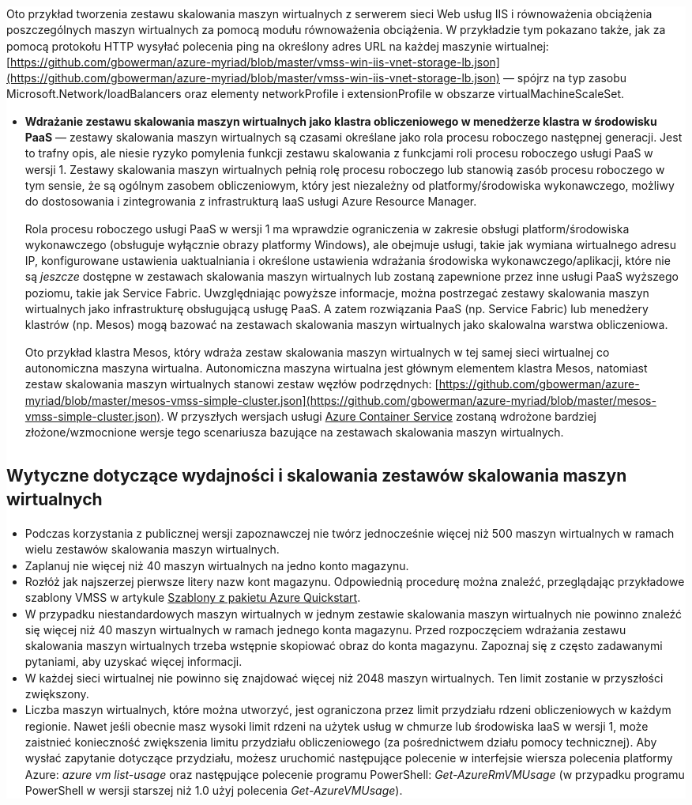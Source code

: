    Oto przykład tworzenia zestawu skalowania maszyn wirtualnych z serwerem sieci Web usług IIS i równoważenia obciążenia poszczególnych maszyn wirtualnych za pomocą modułu równoważenia obciążenia. W przykładzie tym pokazano także, jak za pomocą protokołu HTTP wysyłać polecenia ping na określony adres URL na każdej maszynie wirtualnej: [https://github.com/gbowerman/azure-myriad/blob/master/vmss-win-iis-vnet-storage-lb.json](https://github.com/gbowerman/azure-myriad/blob/master/vmss-win-iis-vnet-storage-lb.json) — spójrz na typ zasobu Microsoft.Network/loadBalancers oraz elementy networkProfile i extensionProfile w obszarze virtualMachineScaleSet.
* **Wdrażanie zestawu skalowania maszyn wirtualnych jako klastra obliczeniowego w menedżerze klastra w środowisku PaaS** — zestawy skalowania maszyn wirtualnych są czasami określane jako rola procesu roboczego następnej generacji. Jest to trafny opis, ale niesie ryzyko pomylenia funkcji zestawu skalowania z funkcjami roli procesu roboczego usługi PaaS w wersji 1. Zestawy skalowania maszyn wirtualnych pełnią rolę procesu roboczego lub stanowią zasób procesu roboczego w tym sensie, że są ogólnym zasobem obliczeniowym, który jest niezależny od platformy/środowiska wykonawczego, możliwy do dostosowania i zintegrowania z infrastrukturą IaaS usługi Azure Resource Manager.
  
   Rola procesu roboczego usługi PaaS w wersji 1 ma wprawdzie ograniczenia w zakresie obsługi platform/środowiska wykonawczego (obsługuje wyłącznie obrazy platformy Windows), ale obejmuje usługi, takie jak wymiana wirtualnego adresu IP, konfigurowane ustawienia uaktualniania i określone ustawienia wdrażania środowiska wykonawczego/aplikacji, które nie są *jeszcze* dostępne w zestawach skalowania maszyn wirtualnych lub zostaną zapewnione przez inne usługi PaaS wyższego poziomu, takie jak Service Fabric. Uwzględniając powyższe informacje, można postrzegać zestawy skalowania maszyn wirtualnych jako infrastrukturę obsługującą usługę PaaS. A zatem rozwiązania PaaS (np. Service Fabric) lub menedżery klastrów (np. Mesos) mogą bazować na zestawach skalowania maszyn wirtualnych jako skalowalna warstwa obliczeniowa.
  
   Oto przykład klastra Mesos, który wdraża zestaw skalowania maszyn wirtualnych w tej samej sieci wirtualnej co autonomiczna maszyna wirtualna. Autonomiczna maszyna wirtualna jest głównym elementem klastra Mesos, natomiast zestaw skalowania maszyn wirtualnych stanowi zestaw węzłów podrzędnych: [https://github.com/gbowerman/azure-myriad/blob/master/mesos-vmss-simple-cluster.json](https://github.com/gbowerman/azure-myriad/blob/master/mesos-vmss-simple-cluster.json). W przyszłych wersjach usługi [Azure Container Service](https://azure.microsoft.com/blog/azure-container-service-now-and-the-future/) zostaną wdrożone bardziej złożone/wzmocnione wersje tego scenariusza bazujące na zestawach skalowania maszyn wirtualnych.

## <a name="vm-scale-set-performance-and-scale-guidance"></a>Wytyczne dotyczące wydajności i skalowania zestawów skalowania maszyn wirtualnych
* Podczas korzystania z publicznej wersji zapoznawczej nie twórz jednocześnie więcej niż 500 maszyn wirtualnych w ramach wielu zestawów skalowania maszyn wirtualnych.
* Zaplanuj nie więcej niż 40 maszyn wirtualnych na jedno konto magazynu.
* Rozłóż jak najszerzej pierwsze litery nazw kont magazynu.  Odpowiednią procedurę można znaleźć, przeglądając przykładowe szablony VMSS w artykule [Szablony z pakietu Azure Quickstart](https://github.com/Azure/azure-quickstart-templates/).
* W przypadku niestandardowych maszyn wirtualnych w jednym zestawie skalowania maszyn wirtualnych nie powinno znaleźć się więcej niż 40 maszyn wirtualnych w ramach jednego konta magazynu.  Przed rozpoczęciem wdrażania zestawu skalowania maszyn wirtualnych trzeba wstępnie skopiować obraz do konta magazynu. Zapoznaj się z często zadawanymi pytaniami, aby uzyskać więcej informacji.
* W każdej sieci wirtualnej nie powinno się znajdować więcej niż 2048 maszyn wirtualnych.  Ten limit zostanie w przyszłości zwiększony.
* Liczba maszyn wirtualnych, które można utworzyć, jest ograniczona przez limit przydziału rdzeni obliczeniowych w każdym regionie. Nawet jeśli obecnie masz wysoki limit rdzeni na użytek usług w chmurze lub środowiska IaaS w wersji 1, może zaistnieć konieczność zwiększenia limitu przydziału obliczeniowego (za pośrednictwem działu pomocy technicznej). Aby wysłać zapytanie dotyczące przydziału, możesz uruchomić następujące polecenie w interfejsie wiersza polecenia platformy Azure: *azure vm list-usage* oraz następujące polecenie programu PowerShell: *Get-AzureRmVMUsage* (w przypadku programu PowerShell w wersji starszej niż 1.0 użyj polecenia *Get-AzureVMUsage*).

